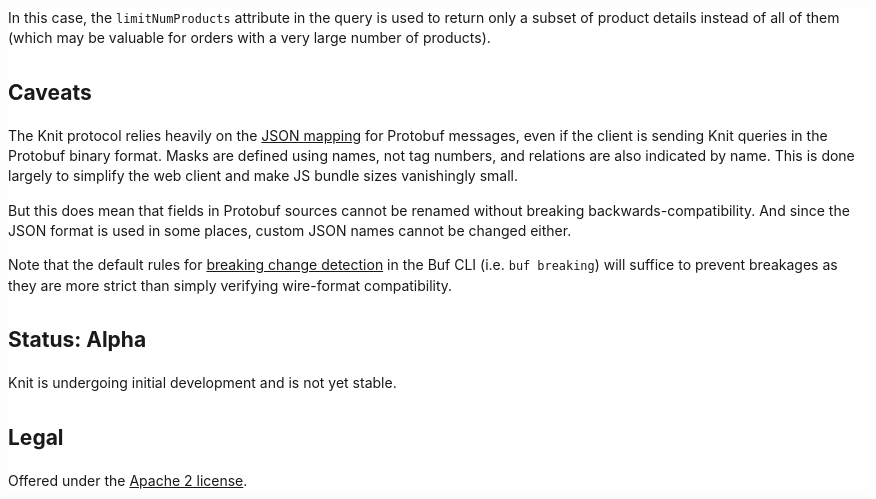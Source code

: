 In this case, the `limitNumProducts` attribute in the query is used to
return only a subset of product details instead of all of them (which
may be valuable for orders with a very large number of products).

## Caveats

The Knit protocol relies heavily on the [JSON mapping](https://protobuf.dev/programming-guides/proto3/#json)
for Protobuf messages, even if the client is sending Knit queries in the
Protobuf binary format. Masks are defined using names, not tag numbers,
and relations are also indicated by name. This is done largely to simplify
the web client and make JS bundle sizes vanishingly small.

But this does mean that fields in Protobuf sources cannot be renamed without
breaking backwards-compatibility. And since the JSON format is used in some
places, custom JSON names cannot be changed either.

Note that the default rules for [breaking change detection](https://docs.buf.build/breaking/overview)
in the Buf CLI (i.e. `buf breaking`) will suffice to prevent breakages as they
are more strict than simply verifying wire-format compatibility.

## Status: Alpha

Knit is undergoing initial development and is not yet stable.

## Legal

Offered under the [Apache 2 license][badges_license].

[badges_license]: https://github.com/bufbuild/knit-proto/blob/main/LICENSE
[badges_slack]: https://buf.build/links/slack
[knit]: https://github.com/bufbuild/knit
[tutorial]: https://github.com/bufbuild/knit/tree/main/tutorial

